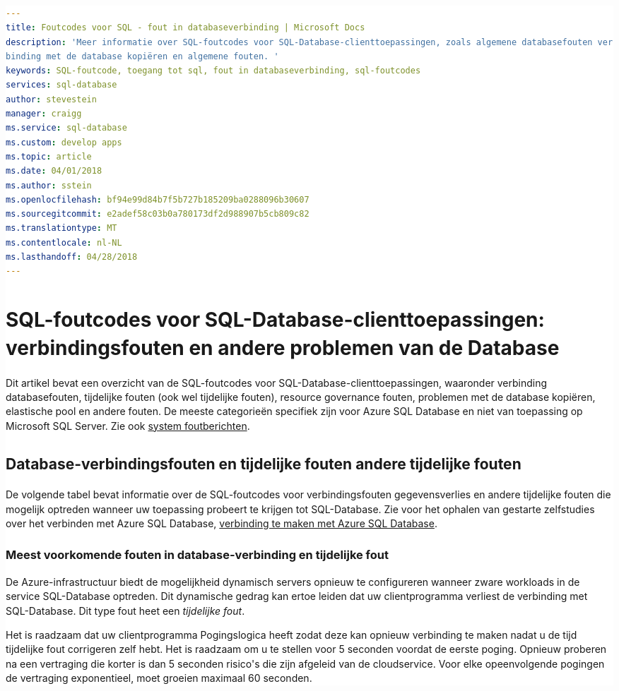 ```yaml
---
title: Foutcodes voor SQL - fout in databaseverbinding | Microsoft Docs
description: 'Meer informatie over SQL-foutcodes voor SQL-Database-clienttoepassingen, zoals algemene databasefouten verbinding met de database kopiëren en algemene fouten. '
keywords: SQL-foutcode, toegang tot sql, fout in databaseverbinding, sql-foutcodes
services: sql-database
author: stevestein
manager: craigg
ms.service: sql-database
ms.custom: develop apps
ms.topic: article
ms.date: 04/01/2018
ms.author: sstein
ms.openlocfilehash: bf94e99d84b7f5b727b185209ba0288096b30607
ms.sourcegitcommit: e2adef58c03b0a780173df2d988907b5cb809c82
ms.translationtype: MT
ms.contentlocale: nl-NL
ms.lasthandoff: 04/28/2018
---
```

# <a name="sql-error-codes-for-sql-database-client-applications-database-connection-errors-and-other-issues"></a>SQL-foutcodes voor SQL-Database-clienttoepassingen: verbindingsfouten en andere problemen van de Database

Dit artikel bevat een overzicht van de SQL-foutcodes voor SQL-Database-clienttoepassingen, waaronder verbinding databasefouten, tijdelijke fouten (ook wel tijdelijke fouten), resource governance fouten, problemen met de database kopiëren, elastische pool en andere fouten. De meeste categorieën specifiek zijn voor Azure SQL Database en niet van toepassing op Microsoft SQL Server. Zie ook [system foutberichten](https://technet.microsoft.com/library/cc645603(v=sql.105).aspx).

## <a name="database-connection-errors-transient-errors-and-other-temporary-errors"></a>Database-verbindingsfouten en tijdelijke fouten andere tijdelijke fouten
De volgende tabel bevat informatie over de SQL-foutcodes voor verbindingsfouten gegevensverlies en andere tijdelijke fouten die mogelijk optreden wanneer uw toepassing probeert te krijgen tot SQL-Database. Zie voor het ophalen van gestarte zelfstudies over het verbinden met Azure SQL Database, [verbinding te maken met Azure SQL Database](sql-database-libraries.md).

### <a name="most-common-database-connection-errors-and-transient-fault-errors"></a>Meest voorkomende fouten in database-verbinding en tijdelijke fout
De Azure-infrastructuur biedt de mogelijkheid dynamisch servers opnieuw te configureren wanneer zware workloads in de service SQL-Database optreden.  Dit dynamische gedrag kan ertoe leiden dat uw clientprogramma verliest de verbinding met SQL-Database. Dit type fout heet een *tijdelijke fout*.

Het is raadzaam dat uw clientprogramma Pogingslogica heeft zodat deze kan opnieuw verbinding te maken nadat u de tijd tijdelijke fout corrigeren zelf hebt.  Het is raadzaam om u te stellen voor 5 seconden voordat de eerste poging. Opnieuw proberen na een vertraging die korter is dan 5 seconden risico's die zijn afgeleid van de cloudservice. Voor elke opeenvolgende pogingen de vertraging exponentieel, moet groeien maximaal 60 seconden.
